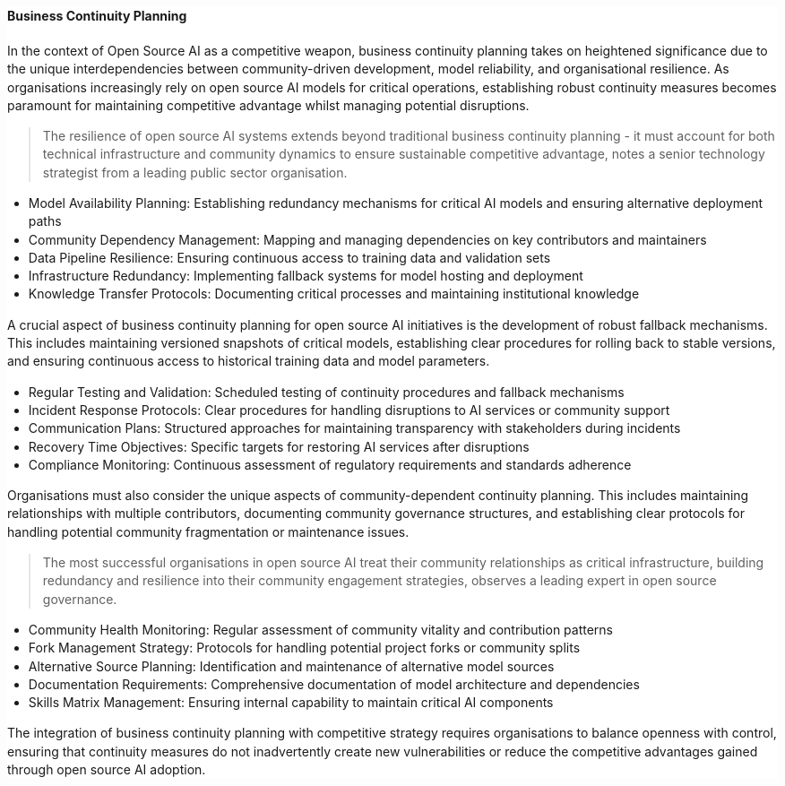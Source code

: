 

#### <a id="business-continuity-planning"></a>Business Continuity Planning

In the context of Open Source AI as a competitive weapon, business continuity planning takes on heightened significance due to the unique interdependencies between community-driven development, model reliability, and organisational resilience. As organisations increasingly rely on open source AI models for critical operations, establishing robust continuity measures becomes paramount for maintaining competitive advantage whilst managing potential disruptions.

> The resilience of open source AI systems extends beyond traditional business continuity planning - it must account for both technical infrastructure and community dynamics to ensure sustainable competitive advantage, notes a senior technology strategist from a leading public sector organisation.

- Model Availability Planning: Establishing redundancy mechanisms for critical AI models and ensuring alternative deployment paths
- Community Dependency Management: Mapping and managing dependencies on key contributors and maintainers
- Data Pipeline Resilience: Ensuring continuous access to training data and validation sets
- Infrastructure Redundancy: Implementing fallback systems for model hosting and deployment
- Knowledge Transfer Protocols: Documenting critical processes and maintaining institutional knowledge

A crucial aspect of business continuity planning for open source AI initiatives is the development of robust fallback mechanisms. This includes maintaining versioned snapshots of critical models, establishing clear procedures for rolling back to stable versions, and ensuring continuous access to historical training data and model parameters.

- Regular Testing and Validation: Scheduled testing of continuity procedures and fallback mechanisms
- Incident Response Protocols: Clear procedures for handling disruptions to AI services or community support
- Communication Plans: Structured approaches for maintaining transparency with stakeholders during incidents
- Recovery Time Objectives: Specific targets for restoring AI services after disruptions
- Compliance Monitoring: Continuous assessment of regulatory requirements and standards adherence

Organisations must also consider the unique aspects of community-dependent continuity planning. This includes maintaining relationships with multiple contributors, documenting community governance structures, and establishing clear protocols for handling potential community fragmentation or maintenance issues.

> The most successful organisations in open source AI treat their community relationships as critical infrastructure, building redundancy and resilience into their community engagement strategies, observes a leading expert in open source governance.

- Community Health Monitoring: Regular assessment of community vitality and contribution patterns
- Fork Management Strategy: Protocols for handling potential project forks or community splits
- Alternative Source Planning: Identification and maintenance of alternative model sources
- Documentation Requirements: Comprehensive documentation of model architecture and dependencies
- Skills Matrix Management: Ensuring internal capability to maintain critical AI components

The integration of business continuity planning with competitive strategy requires organisations to balance openness with control, ensuring that continuity measures do not inadvertently create new vulnerabilities or reduce the competitive advantages gained through open source AI adoption.
